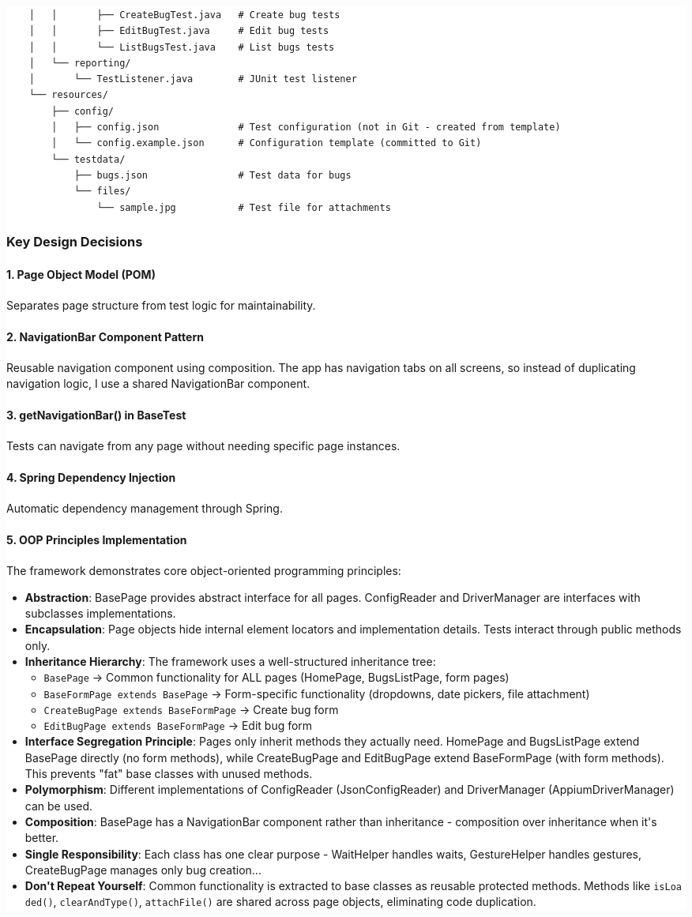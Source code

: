 ```
    │   │       ├── CreateBugTest.java   # Create bug tests
    │   │       ├── EditBugTest.java     # Edit bug tests
    │   │       └── ListBugsTest.java    # List bugs tests
    │   └── reporting/
    │       └── TestListener.java        # JUnit test listener
    └── resources/
        ├── config/
        │   ├── config.json              # Test configuration (not in Git - created from template)
        │   └── config.example.json      # Configuration template (committed to Git)
        └── testdata/
            ├── bugs.json                # Test data for bugs
            └── files/
                └── sample.jpg           # Test file for attachments
```

### Key Design Decisions

#### 1. Page Object Model (POM)
Separates page structure from test logic for maintainability.

#### 2. NavigationBar Component Pattern
Reusable navigation component using composition.
The app has navigation tabs on all screens, so instead of duplicating navigation logic, I use a shared NavigationBar component.

#### 3. getNavigationBar()  in BaseTest
Tests can navigate from any page without needing specific page instances.

#### 4. Spring Dependency Injection
Automatic dependency management through Spring.

#### 5. OOP Principles Implementation
The framework demonstrates core object-oriented programming principles:

- **Abstraction**: BasePage provides abstract interface for all pages. ConfigReader and DriverManager are interfaces with subclasses implementations.
- **Encapsulation**: Page objects hide internal element locators and implementation details. Tests interact through public methods only.
- **Inheritance Hierarchy**: The framework uses a well-structured inheritance tree:
  - `BasePage` → Common functionality for ALL pages (HomePage, BugsListPage, form pages)
  - `BaseFormPage extends BasePage` → Form-specific functionality (dropdowns, date pickers, file attachment)
  - `CreateBugPage extends BaseFormPage` → Create bug form
  - `EditBugPage extends BaseFormPage` → Edit bug form
- **Interface Segregation Principle**: Pages only inherit methods they actually need. HomePage and BugsListPage extend BasePage directly (no form methods), while CreateBugPage and EditBugPage extend BaseFormPage (with form methods). This prevents "fat" base classes with unused methods.
- **Polymorphism**: Different implementations of ConfigReader (JsonConfigReader) and DriverManager (AppiumDriverManager) can be used.
- **Composition**: BasePage has a NavigationBar component rather than inheritance - composition over inheritance when it's better.
- **Single Responsibility**: Each class has one clear purpose - WaitHelper handles waits, GestureHelper handles gestures, CreateBugPage manages only bug creation...
- **Don't Repeat Yourself**: Common functionality is extracted to base classes as reusable protected methods. Methods like `isLoaded()`, `clearAndType()`, `attachFile()` are shared across page objects, eliminating code duplication.
 